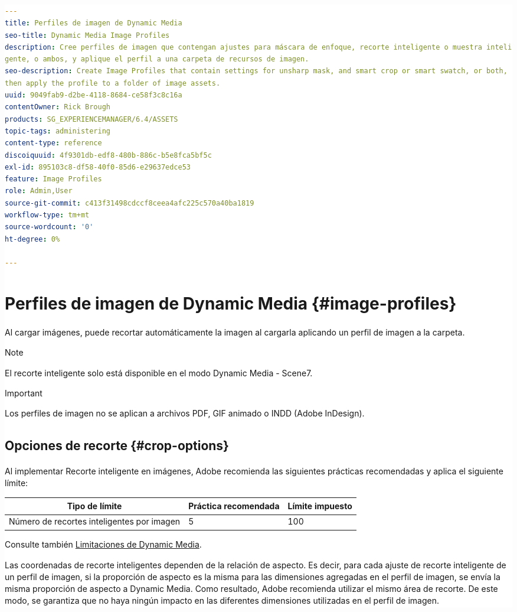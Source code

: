 ```yaml
---
title: Perfiles de imagen de Dynamic Media
seo-title: Dynamic Media Image Profiles
description: Cree perfiles de imagen que contengan ajustes para máscara de enfoque, recorte inteligente o muestra inteligente, o ambos, y aplique el perfil a una carpeta de recursos de imagen.
seo-description: Create Image Profiles that contain settings for unsharp mask, and smart crop or smart swatch, or both, then apply the profile to a folder of image assets.
uuid: 9049fab9-d2be-4118-8684-ce58f3c8c16a
contentOwner: Rick Brough
products: SG_EXPERIENCEMANAGER/6.4/ASSETS
topic-tags: administering
content-type: reference
discoiquuid: 4f9301db-edf8-480b-886c-b5e8fca5bf5c
exl-id: 895103c8-df58-40f0-85d6-e29637edce53
feature: Image Profiles
role: Admin,User
source-git-commit: c413f31498cdccf8ceea4afc225c570a40ba1819
workflow-type: tm+mt
source-wordcount: '0'
ht-degree: 0%

---
```


# Perfiles de imagen de Dynamic Media {#image-profiles}

Al cargar imágenes, puede recortar automáticamente la imagen al cargarla aplicando un perfil de imagen a la carpeta.

>[!NOTE]
>
>El recorte inteligente solo está disponible en el modo Dynamic Media - Scene7.

>[!IMPORTANT]
>
>Los perfiles de imagen no se aplican a archivos PDF, GIF animado o INDD (Adobe InDesign).


## Opciones de recorte {#crop-options}

Al implementar Recorte inteligente en imágenes, Adobe recomienda las siguientes prácticas recomendadas y aplica el siguiente límite:

| Tipo de límite | Práctica recomendada | Límite impuesto |
| --- | --- | --- |
| Número de recortes inteligentes por imagen | 5 | 100 |

Consulte también [Limitaciones de Dynamic Media](/help/assets/limitations.md).



Las coordenadas de recorte inteligentes dependen de la relación de aspecto. Es decir, para cada ajuste de recorte inteligente de un perfil de imagen, si la proporción de aspecto es la misma para las dimensiones agregadas en el perfil de imagen, se envía la misma proporción de aspecto a Dynamic Media. Como resultado, Adobe recomienda utilizar el mismo área de recorte. De este modo, se garantiza que no haya ningún impacto en las diferentes dimensiones utilizadas en el perfil de imagen.
